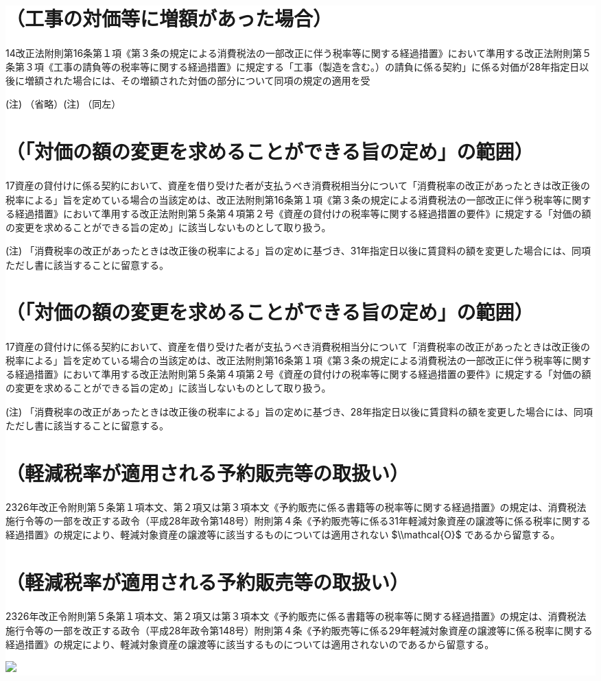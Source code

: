 # （工事の対価等に増額があった場合）

14改正法附則第16条第１項《第３条の規定による消費税法の一部改正に伴う税率等に関する経過措置》において準用する改正法附則第５条第３項《工事の請負等の税率等に関する経過措置》に規定する「工事（製造を含む。）の請負に係る契約」に係る対価が28年指定日以後に増額された場合には、その増額された対価の部分について同項の規定の適用を受

(注) （省略）(注) （同左）

# （「対価の額の変更を求めることができる旨の定め」の範囲）

17資産の貸付けに係る契約において、資産を借り受けた者が支払うべき消費税相当分について「消費税率の改正があったときは改正後の税率による」旨を定めている場合の当該定めは、改正法附則第16条第１項《第３条の規定による消費税法の一部改正に伴う税率等に関する経過措置》において準用する改正法附則第５条第４項第２号《資産の貸付けの税率等に関する経過措置の要件》に規定する「対価の額の変更を求めることができる旨の定め」に該当しないものとして取り扱う。

(注) 「消費税率の改正があったときは改正後の税率による」旨の定めに基づき、31年指定日以後に賃貸料の額を変更した場合には、同項ただし書に該当することに留意する。

# （「対価の額の変更を求めることができる旨の定め」の範囲）

17資産の貸付けに係る契約において、資産を借り受けた者が支払うべき消費税相当分について「消費税率の改正があったときは改正後の税率による」旨を定めている場合の当該定めは、改正法附則第16条第１項《第３条の規定による消費税法の一部改正に伴う税率等に関する経過措置》において準用する改正法附則第５条第４項第２号《資産の貸付けの税率等に関する経過措置の要件》に規定する「対価の額の変更を求めることができる旨の定め」に該当しないものとして取り扱う。

(注) 「消費税率の改正があったときは改正後の税率による」旨の定めに基づき、28年指定日以後に賃貸料の額を変更した場合には、同項ただし書に該当することに留意する。

# （軽減税率が適用される予約販売等の取扱い）

2326年改正令附則第５条第１項本文、第２項又は第３項本文《予約販売に係る書籍等の税率等に関する経過措置》の規定は、消費税法施行令等の一部を改正する政令（平成28年政令第148号）附則第４条《予約販売等に係る31年軽減対象資産の譲渡等に係る税率に関する経過措置》の規定により、軽減対象資産の譲渡等に該当するものについては適用されない $\\mathcal{O}$ であるから留意する。

# （軽減税率が適用される予約販売等の取扱い）

2326年改正令附則第５条第１項本文、第２項又は第３項本文《予約販売に係る書籍等の税率等に関する経過措置》の規定は、消費税法施行令等の一部を改正する政令（平成28年政令第148号）附則第４条《予約販売等に係る29年軽減対象資産の譲渡等に係る税率に関する経過措置》の規定により、軽減対象資産の譲渡等に該当するものについては適用されないのであるから留意する。

![](https://www.nta.go.jp/tmp/26eb460b-f874-438f-869d-b1dd7a68741f/images/7b1299d43aee8a4b2b6f7fd983ca79dd9a11529f4648e9cf9409c9b8470c3354.jpg)